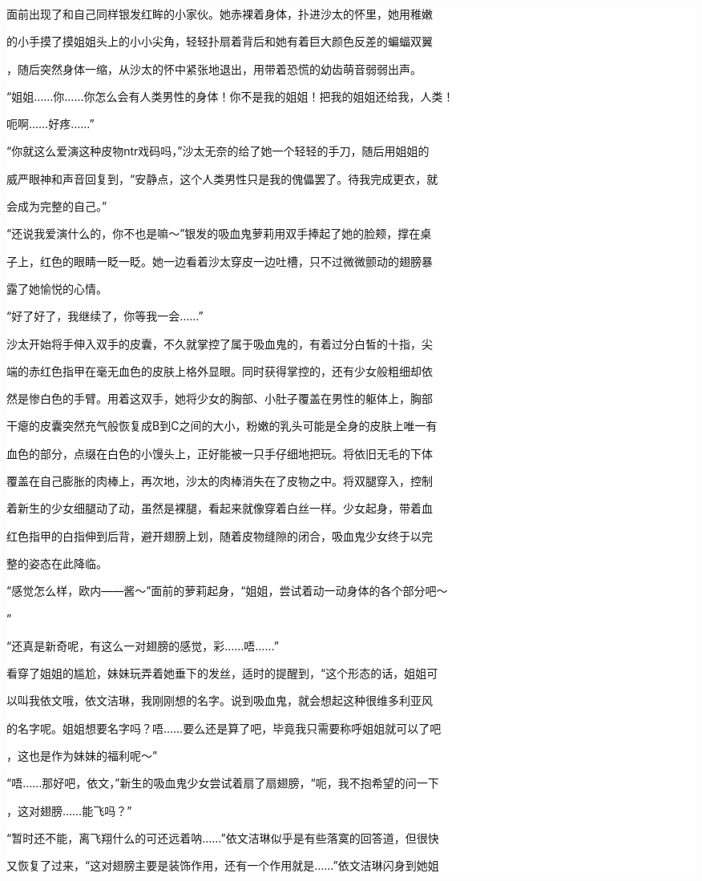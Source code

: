 面前出现了和自己同样银发红眸的小家伙。她赤裸着身体，扑进沙太的怀里，她用稚嫩

的小手摸了摸姐姐头上的小小尖角，轻轻扑扇着背后和她有着巨大颜色反差的蝙蝠双翼

，随后突然身体一缩，从沙太的怀中紧张地退出，用带着恐慌的幼齿萌音弱弱出声。

“姐姐……你……你怎么会有人类男性的身体！你不是我的姐姐！把我的姐姐还给我，人类！

呃啊……好疼……”

“你就这么爱演这种皮物ntr戏码吗，”沙太无奈的给了她一个轻轻的手刀，随后用姐姐的

威严眼神和声音回复到，“安静点，这个人类男性只是我的傀儡罢了。待我完成更衣，就

会成为完整的自己。”

“还说我爱演什么的，你不也是嘛～”银发的吸血鬼萝莉用双手捧起了她的脸颊，撑在桌

子上，红色的眼睛一眨一眨。她一边看着沙太穿皮一边吐槽，只不过微微颤动的翅膀暴

露了她愉悦的心情。

“好了好了，我继续了，你等我一会……”

沙太开始将手伸入双手的皮囊，不久就掌控了属于吸血鬼的，有着过分白皙的十指，尖

端的赤红色指甲在毫无血色的皮肤上格外显眼。同时获得掌控的，还有少女般粗细却依

然是惨白色的手臂。用着这双手，她将少女的胸部、小肚子覆盖在男性的躯体上，胸部

干瘪的皮囊突然充气般恢复成B到C之间的大小，粉嫩的乳头可能是全身的皮肤上唯一有

血色的部分，点缀在白色的小馒头上，正好能被一只手仔细地把玩。将依旧无毛的下体

覆盖在自己膨胀的肉棒上，再次地，沙太的肉棒消失在了皮物之中。将双腿穿入，控制

着新生的少女细腿动了动，虽然是裸腿，看起来就像穿着白丝一样。少女起身，带着血

红色指甲的白指伸到后背，避开翅膀上划，随着皮物缝隙的闭合，吸血鬼少女终于以完

整的姿态在此降临。

“感觉怎么样，欧内——酱～”面前的萝莉起身，“姐姐，尝试着动一动身体的各个部分吧～

”



“还真是新奇呢，有这么一对翅膀的感觉，彩……唔……”

看穿了姐姐的尴尬，妹妹玩弄着她垂下的发丝，适时的提醒到，“这个形态的话，姐姐可

以叫我依文哦，依文洁琳，我刚刚想的名字。说到吸血鬼，就会想起这种很维多利亚风

的名字呢。姐姐想要名字吗？唔……要么还是算了吧，毕竟我只需要称呼姐姐就可以了吧

，这也是作为妹妹的福利呢～”

“唔……那好吧，依文，”新生的吸血鬼少女尝试着扇了扇翅膀，“呃，我不抱希望的问一下

，这对翅膀……能飞吗？”



“暂时还不能，离飞翔什么的可还远着呐……”依文洁琳似乎是有些落寞的回答道，但很快

又恢复了过来，“这对翅膀主要是装饰作用，还有一个作用就是……”依文洁琳闪身到她姐
